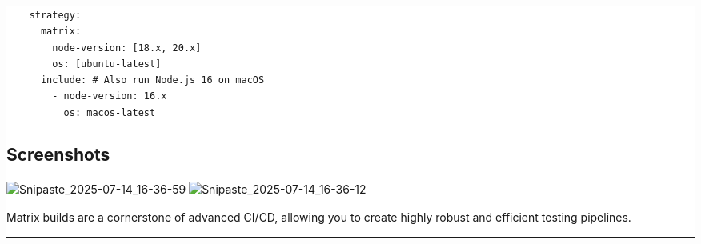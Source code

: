         strategy:
          matrix:
            node-version: [18.x, 20.x]
            os: [ubuntu-latest]
          include: # Also run Node.js 16 on macOS
            - node-version: 16.x
              os: macos-latest

## Screenshots

<img width="1375" height="695" alt="Snipaste_2025-07-14_16-36-59" src="https://github.com/user-attachments/assets/2d401f17-cae3-4edd-863b-cf51138ab9d4" />


<img width="1384" height="716" alt="Snipaste_2025-07-14_16-36-12" src="https://github.com/user-attachments/assets/441ed7b4-03fb-4e76-879a-f32281e6ad93" />

        
    

Matrix builds are a cornerstone of advanced CI/CD, allowing you to create highly robust and efficient testing pipelines.

* * *

